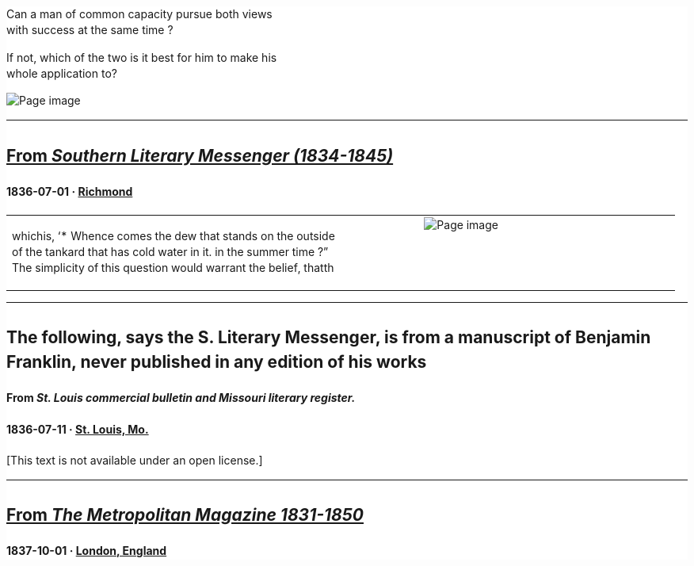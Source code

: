 Can a man of common capacity pursue both views  
with success at the same time ?  
  
If not, which of the two is it best for him to make his  
whole application to?
</td><td style="width: 50%; max-height: 75%; margin: auto; display: block;">
<img alt="Page image" src="https://iiif.archive.org/iiif/sim_southern-literary-messenger_1836-06_2_7&#0036;7/pct:18.915663,13.354621,74.548193,75.112697/,600/0/default.jpg"/>
</td>
</tr></table>

---

## [From _Southern Literary Messenger (1834-1845)_](https://archive.org/details/sim_southern-literary-messenger_1836-07_2_8/page/n59/mode/1up?view=theater)

#### 1836-07-01 &middot; [Richmond](http://dbpedia.org/resource/Richmond%2C_Virginia)

<table style="width: 100%;"><tr><td style="width: 50%">

  
whichis, ‘* Whence comes the dew that stands on the outside  
of the tankard that has cold water in it. in the summer time ?”  
The simplicity of this question would warrant the belief, thatth
</td><td style="width: 50%; max-height: 75%; margin: auto; display: block;">
<img alt="Page image" src="https://iiif.archive.org/iiif/sim_southern-literary-messenger_1836-07_2_8&#0036;59/pct:56.566265,77.953052,36.475904,2.309859/600,/0/default.jpg"/>
</td>
</tr></table>

---

## The following, says the S. Literary Messenger, is from a manuscript of Benjamin Franklin, never published in any edition of his works

#### From _St. Louis commercial bulletin and Missouri literary register._

#### 1836-07-11 &middot; [St. Louis, Mo.](http://dbpedia.org/resource/St._Louis)

[This text is not available under an open license.]

---

## [From _The Metropolitan Magazine 1831-1850_](https://archive.org/details/sim_metropolitan-magazine_1837-10_20_78/page/n29/mode/1up?view=theater)

#### 1837-10-01 &middot; [London, England](http://dbpedia.org/resource/London)
